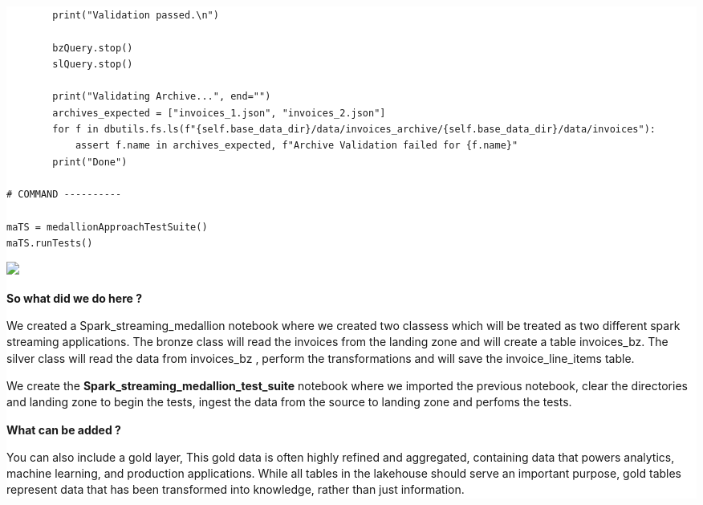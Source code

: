 ```
        print("Validation passed.\n")  
  
        bzQuery.stop()  
        slQuery.stop()  
  
        print("Validating Archive...", end="")   
        archives_expected = ["invoices_1.json", "invoices_2.json"]  
        for f in dbutils.fs.ls(f"{self.base_data_dir}/data/invoices_archive/{self.base_data_dir}/data/invoices"):  
            assert f.name in archives_expected, f"Archive Validation failed for {f.name}"  
        print("Done")  
  
# COMMAND ----------  
  
maTS = medallionApproachTestSuite()  
maTS.runTests()
```

![](https://miro.medium.com/v2/resize:fit:1400/1*aNxCVLy75FwYeHq2jHrYYg.png)

**So what did we do here ?**

We created a Spark_streaming_medallion notebook where we created two classess which will be treated as two different spark streaming applications. The bronze class will read the invoices from the landing zone and will create a table invoices_bz. The silver class will read the data from invoices_bz , perform the transformations and will save the invoice_line_items table.

We create the **Spark_streaming_medallion_test_suite** notebook where we imported the previous notebook, clear the directories and landing zone to begin the tests, ingest the data from the source to landing zone and perfoms the tests.

**What can be added ?**

You can also include a gold layer, This gold data is often highly refined and aggregated, containing data that powers analytics, machine learning, and production applications. While all tables in the lakehouse should serve an important purpose, gold tables represent data that has been transformed into knowledge, rather than just information.